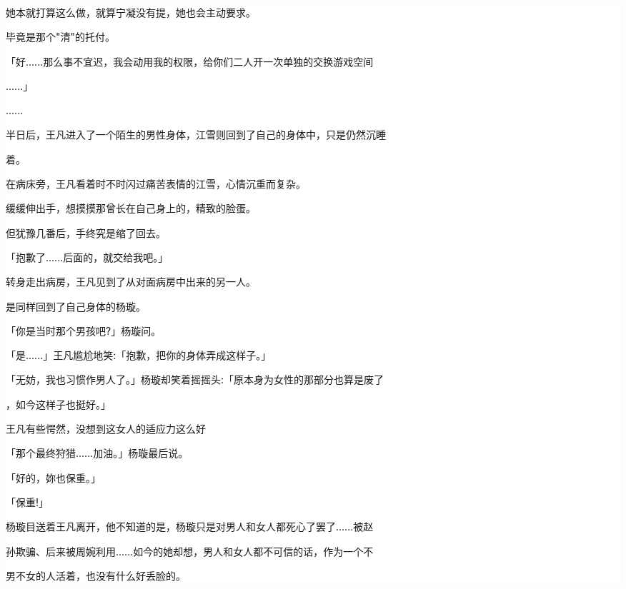 她本就打算这么做，就算宁凝没有提，她也会主动要求。



毕竟是那个"清"的托付。



「好......那么事不宜迟，我会动用我的权限，给你们二人开一次单独的交换游戏空间

......」



......

半日后，王凡进入了一个陌生的男性身体，江雪则回到了自己的身体中，只是仍然沉睡

着。

在病床旁，王凡看着时不时闪过痛苦表情的江雪，心情沉重而复杂。



缓缓伸出手，想摸摸那曾长在自己身上的，精致的脸蛋。

但犹豫几番后，手终究是缩了回去。



「抱歉了......后面的，就交给我吧。」



转身走出病房，王凡见到了从对面病房中出来的另一人。



是同样回到了自己身体的杨璇。



「你是当时那个男孩吧?」杨璇问。



「是......」王凡尴尬地笑:「抱歉，把你的身体弄成这样子。」

「无妨，我也习惯作男人了。」杨璇却笑着摇摇头:「原本身为女性的那部分也算是废了

，如今这样子也挺好。」

王凡有些愕然，没想到这女人的适应力这么好



「那个最终狩猎......加油。」杨璇最后说。



「好的，妳也保重。」

「保重!」



杨璇目送着王凡离开，他不知道的是，杨璇只是对男人和女人都死心了罢了......被赵

孙欺骗、后来被周婉利用......如今的她却想，男人和女人都不可信的话，作为一个不

男不女的人活着，也没有什么好丢脸的。

